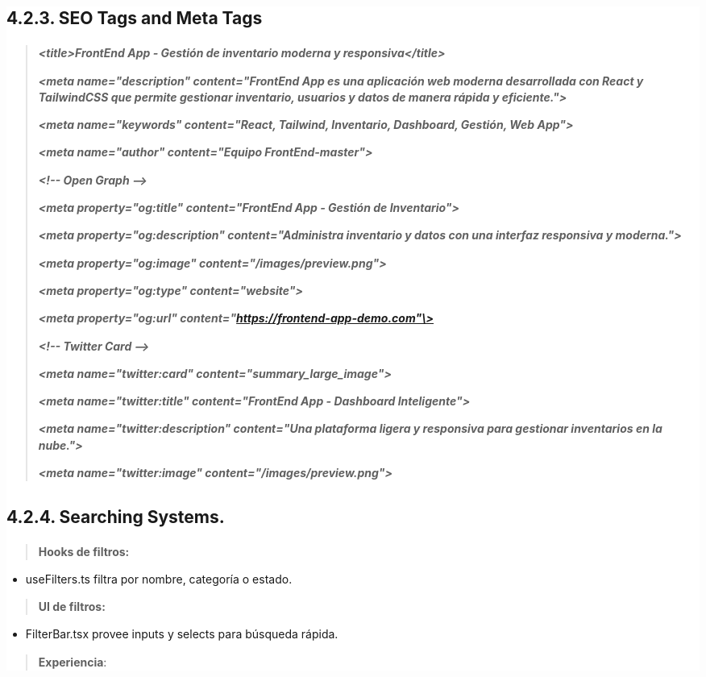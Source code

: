 ## 4.2.3. SEO Tags and Meta Tags

> ***\<title\>FrontEnd App - Gestión de inventario moderna y
> responsiva\</title\>***
>
> ***\<meta name="description" content="FrontEnd App es una aplicación
> web moderna desarrollada con React y TailwindCSS que permite gestionar
> inventario, usuarios y datos de manera rápida y eficiente."\>***
>
> ***\<meta name="keywords" content="React, Tailwind, Inventario,
> Dashboard, Gestión, Web App"\>***
>
> ***\<meta name="author" content="Equipo FrontEnd-master"\>***
>
> ***\<!-- Open Graph --\>***
>
> ***\<meta property="og:title" content="FrontEnd App - Gestión de
> Inventario"\>***
>
> ***\<meta property="og:description" content="Administra inventario y
> datos con una interfaz responsiva y moderna."\>***
>
> ***\<meta property="og:image" content="/images/preview.png"\>***
>
> ***\<meta property="og:type" content="website"\>***
>
> ***\<meta property="og:url"
> content="https://frontend-app-demo.com"\>***
>
> ***\<!-- Twitter Card --\>***
>
> ***\<meta name="twitter:card" content="summary_large_image"\>***
>
> ***\<meta name="twitter:title" content="FrontEnd App - Dashboard
> Inteligente"\>***
>
> ***\<meta name="twitter:description" content="Una plataforma ligera y
> responsiva para gestionar inventarios en la nube."\>***
>
> ***\<meta name="twitter:image" content="/images/preview.png"\>***

## 4.2.4. Searching Systems.

> **Hooks de filtros:**

- useFilters.ts filtra por nombre, categoría o estado.

> **UI de filtros:**

- FilterBar.tsx provee inputs y selects para búsqueda rápida.

> **Experiencia**:
